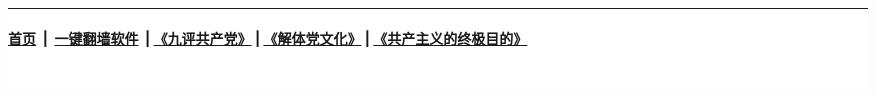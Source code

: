 
------------------------
#### [首页](https://github.com/gfw-breaker/banned-news3/blob/master/README.md) &nbsp;|&nbsp; [一键翻墙软件](https://github.com/gfw-breaker/nogfw/blob/master/README.md) &nbsp;| [《九评共产党》](https://github.com/gfw-breaker/9ping.md/blob/master/README.md#九评之一评共产党是什么) | [《解体党文化》](https://github.com/gfw-breaker/jtdwh.md/blob/master/README.md) | [《共产主义的终极目的》](https://github.com/gfw-breaker/gczydzjmd.md/blob/master/README.md)


<img src='http://gfw-breaker.win/banned-news3/pages/nsc418/n13688852.md' width='0px' height='0px'/>
